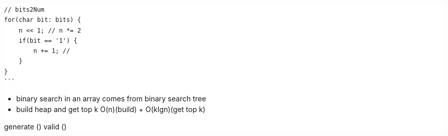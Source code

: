    // bits2Num
    for(char bit: bits) {
        n << 1; // n *= 2
        if(bit == '1') {
            n += 1; // 
        }
    }
    ```

- binary search in an array comes from binary search tree
- build heap and get top k O(n)(build) + O(klgn)(get top k)

generate ()
valid () 

